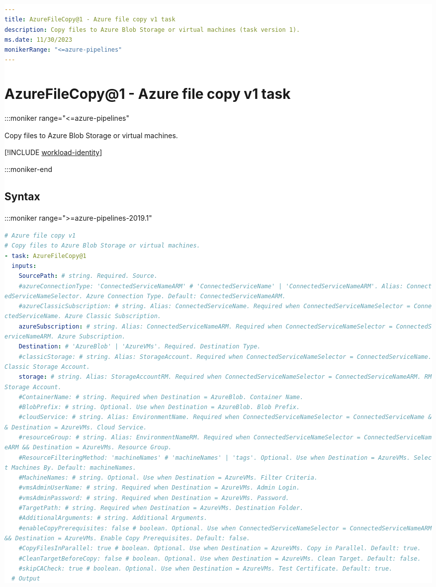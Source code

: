 ```yaml
---
title: AzureFileCopy@1 - Azure file copy v1 task
description: Copy files to Azure Blob Storage or virtual machines (task version 1).
ms.date: 11/30/2023
monikerRange: "<=azure-pipelines"
---
```


# AzureFileCopy@1 - Azure file copy v1 task


:::moniker range="<=azure-pipelines"


Copy files to Azure Blob Storage or virtual machines.

[!INCLUDE [workload-identity](./includes/workload-identity-not-supported.md)]


:::moniker-end



## Syntax

:::moniker range=">=azure-pipelines-2019.1"

```yaml
# Azure file copy v1
# Copy files to Azure Blob Storage or virtual machines.
- task: AzureFileCopy@1
  inputs:
    SourcePath: # string. Required. Source. 
    #azureConnectionType: 'ConnectedServiceNameARM' # 'ConnectedServiceName' | 'ConnectedServiceNameARM'. Alias: ConnectedServiceNameSelector. Azure Connection Type. Default: ConnectedServiceNameARM.
    #azureClassicSubscription: # string. Alias: ConnectedServiceName. Required when ConnectedServiceNameSelector = ConnectedServiceName. Azure Classic Subscription. 
    azureSubscription: # string. Alias: ConnectedServiceNameARM. Required when ConnectedServiceNameSelector = ConnectedServiceNameARM. Azure Subscription. 
    Destination: # 'AzureBlob' | 'AzureVMs'. Required. Destination Type. 
    #classicStorage: # string. Alias: StorageAccount. Required when ConnectedServiceNameSelector = ConnectedServiceName. Classic Storage Account. 
    storage: # string. Alias: StorageAccountRM. Required when ConnectedServiceNameSelector = ConnectedServiceNameARM. RM Storage Account. 
    #ContainerName: # string. Required when Destination = AzureBlob. Container Name. 
    #BlobPrefix: # string. Optional. Use when Destination = AzureBlob. Blob Prefix. 
    #cloudService: # string. Alias: EnvironmentName. Required when ConnectedServiceNameSelector = ConnectedServiceName && Destination = AzureVMs. Cloud Service. 
    #resourceGroup: # string. Alias: EnvironmentNameRM. Required when ConnectedServiceNameSelector = ConnectedServiceNameARM && Destination = AzureVMs. Resource Group. 
    #ResourceFilteringMethod: 'machineNames' # 'machineNames' | 'tags'. Optional. Use when Destination = AzureVMs. Select Machines By. Default: machineNames.
    #MachineNames: # string. Optional. Use when Destination = AzureVMs. Filter Criteria. 
    #vmsAdminUserName: # string. Required when Destination = AzureVMs. Admin Login. 
    #vmsAdminPassword: # string. Required when Destination = AzureVMs. Password. 
    #TargetPath: # string. Required when Destination = AzureVMs. Destination Folder. 
    #AdditionalArguments: # string. Additional Arguments. 
    #enableCopyPrerequisites: false # boolean. Optional. Use when ConnectedServiceNameSelector = ConnectedServiceNameARM && Destination = AzureVMs. Enable Copy Prerequisites. Default: false.
    #CopyFilesInParallel: true # boolean. Optional. Use when Destination = AzureVMs. Copy in Parallel. Default: true.
    #CleanTargetBeforeCopy: false # boolean. Optional. Use when Destination = AzureVMs. Clean Target. Default: false.
    #skipCACheck: true # boolean. Optional. Use when Destination = AzureVMs. Test Certificate. Default: true.
  # Output
```